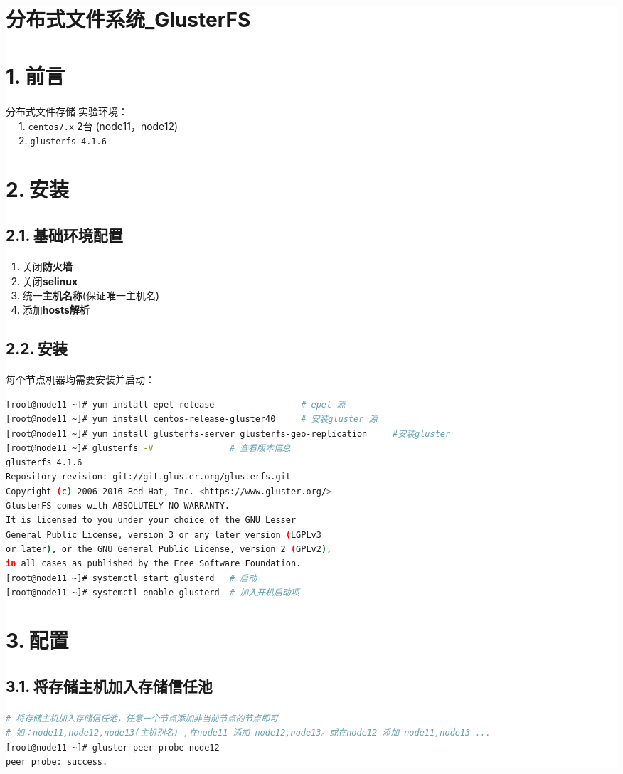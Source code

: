 # 分布式文件系统_GlusterFS


# 1. 前言  
 分布式文件存储
实验环境：  
&emsp; 1. `centos7.x` 2台 (node11，node12)  
&emsp; 2. `glusterfs 4.1.6`  


# 2. 安装  

## 2.1. 基础环境配置  
1. 关闭**防火墙**  
2. 关闭**selinux**  
3. 统一**主机名称**(保证唯一主机名)  
4. 添加**hosts解析**  


## 2.2. 安装  
每个节点机器均需要安装并启动：  
```bash
[root@node11 ~]# yum install epel-release                 # epel 源
[root@node11 ~]# yum install centos-release-gluster40     # 安装gluster 源  
[root@node11 ~]# yum install glusterfs-server glusterfs-geo-replication     #安装gluster   
[root@node11 ~]# glusterfs -V               # 查看版本信息  
glusterfs 4.1.6
Repository revision: git://git.gluster.org/glusterfs.git
Copyright (c) 2006-2016 Red Hat, Inc. <https://www.gluster.org/>
GlusterFS comes with ABSOLUTELY NO WARRANTY.
It is licensed to you under your choice of the GNU Lesser
General Public License, version 3 or any later version (LGPLv3
or later), or the GNU General Public License, version 2 (GPLv2),
in all cases as published by the Free Software Foundation.
[root@node11 ~]# systemctl start glusterd   # 启动  
[root@node11 ~]# systemctl enable glusterd  # 加入开机启动项  
```

# 3. 配置  

## 3.1. 将存储主机加入存储信任池  

```bash
# 将存储主机加入存储信任池，任意一个节点添加非当前节点的节点即可
# 如：node11,node12,node13(主机别名) ,在node11 添加 node12,node13。或在node12 添加 node11,node13 ...
[root@node11 ~]# gluster peer probe node12
peer probe: success. 
```
